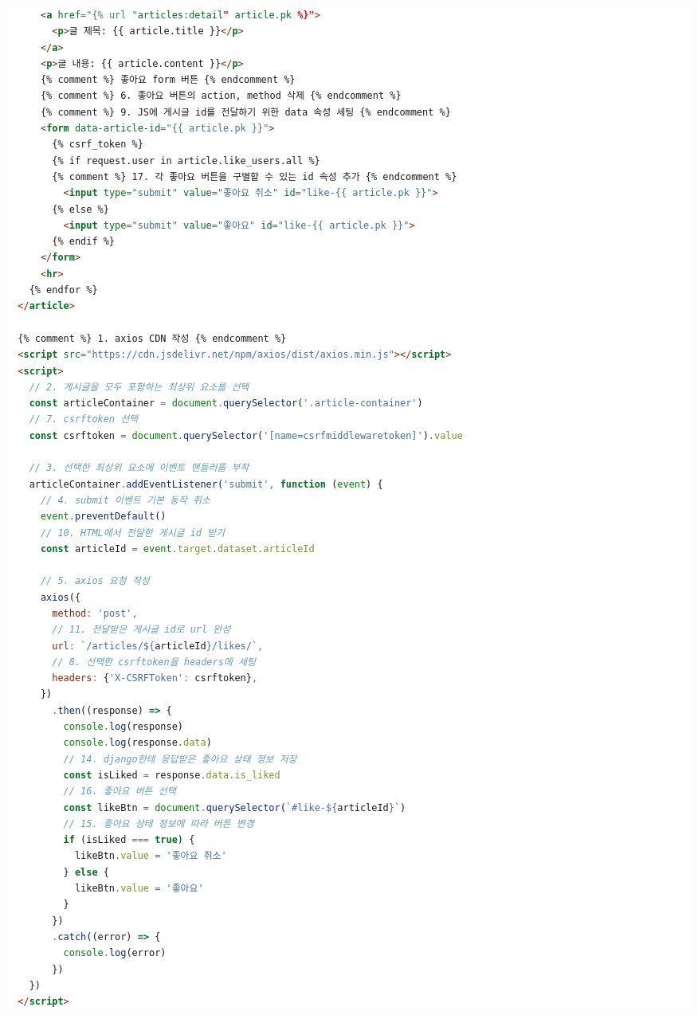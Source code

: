 ```html
      <a href="{% url "articles:detail" article.pk %}">
        <p>글 제목: {{ article.title }}</p>
      </a>
      <p>글 내용: {{ article.content }}</p>
      {% comment %} 좋아요 form 버튼 {% endcomment %}
      {% comment %} 6. 좋아요 버튼의 action, method 삭제 {% endcomment %}
      {% comment %} 9. JS에 게시글 id를 전달하기 위한 data 속성 세팅 {% endcomment %}
      <form data-article-id="{{ article.pk }}">
        {% csrf_token %}
        {% if request.user in article.like_users.all %}
        {% comment %} 17. 각 좋아요 버튼을 구별할 수 있는 id 속성 추가 {% endcomment %}
          <input type="submit" value="좋아요 취소" id="like-{{ article.pk }}">
        {% else %}
          <input type="submit" value="좋아요" id="like-{{ article.pk }}">
        {% endif %}
      </form>
      <hr>
    {% endfor %}
  </article>

  {% comment %} 1. axios CDN 작성 {% endcomment %}
  <script src="https://cdn.jsdelivr.net/npm/axios/dist/axios.min.js"></script>
  <script>
    // 2. 게시글을 모두 포함하는 최상위 요소를 선택
    const articleContainer = document.querySelector('.article-container')
    // 7. csrftoken 선택
    const csrftoken = document.querySelector('[name=csrfmiddlewaretoken]').value

    // 3. 선택한 최상위 요소에 이벤트 핸들러를 부착
    articleContainer.addEventListener('submit', function (event) {
      // 4. submit 이벤트 기본 동작 취소
      event.preventDefault()
      // 10. HTML에서 전달한 게시글 id 받기
      const articleId = event.target.dataset.articleId

      // 5. axios 요청 작성
      axios({
        method: 'post',
        // 11. 전달받은 게시글 id로 url 완성
        url: `/articles/${articleId}/likes/`,
        // 8. 선택한 csrftoken을 headers에 세팅
        headers: {'X-CSRFToken': csrftoken},
      })
        .then((response) => {
          console.log(response)
          console.log(response.data)
          // 14. django한테 응답받은 좋아요 상태 정보 저장
          const isLiked = response.data.is_liked
          // 16. 좋아요 버튼 선택
          const likeBtn = document.querySelector(`#like-${articleId}`)
          // 15. 좋아요 상태 정보에 따라 버튼 변경
          if (isLiked === true) {
            likeBtn.value = '좋아요 취소'
          } else {
            likeBtn.value = '좋아요'
          }
        })
        .catch((error) => {
          console.log(error)
        })
    })
  </script>

```